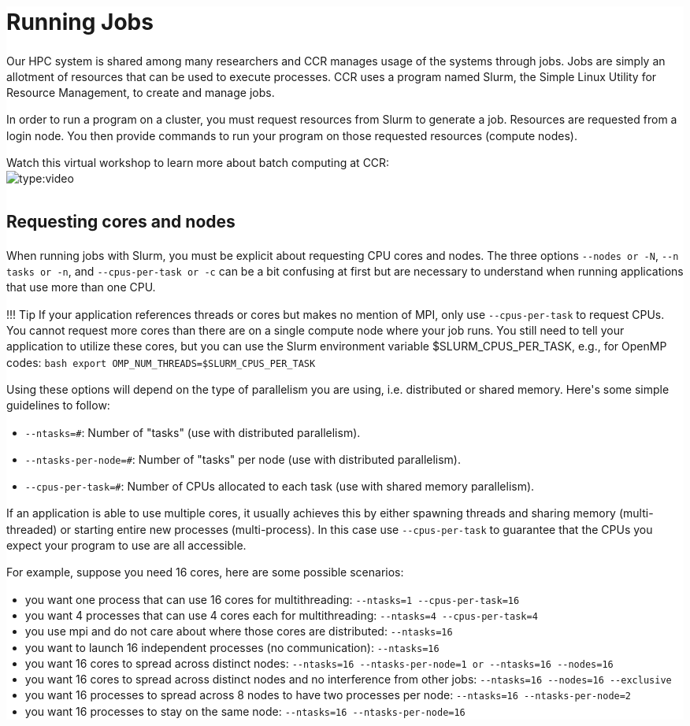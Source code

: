 # Running Jobs

Our HPC system is shared among many researchers and CCR manages usage of the
systems through jobs. Jobs are simply an allotment of resources that can be
used to execute processes. CCR uses a program named Slurm, the Simple Linux
Utility for Resource Management, to create and manage jobs.

In order to run a program on a cluster, you must request resources from Slurm
to generate a job. Resources are requested from a login node. You then provide
commands to run your program on those requested resources (compute nodes).  

Watch this virtual workshop to learn more about batch computing at CCR:  
![type:video](https://youtube.com/embed/ZU2sQ5MnN0Y)  

## Requesting cores and nodes

When running jobs with Slurm, you must be explicit about requesting CPU cores
and nodes. The three options `--nodes or -N`, `--ntasks or -n`, and
`--cpus-per-task or -c` can be a bit confusing at first but are necessary to
understand when running applications that use more than one CPU.

!!! Tip
    If your application references threads or cores but makes no mention of MPI,
    only use `--cpus-per-task` to request CPUs. You cannot request more cores than
    there are on a single compute node where your job runs.  You still need
    to tell your application to utilize these cores, but you can use the Slurm
    environment variable \$SLURM_CPUS_PER_TASK, e.g., for OpenMP codes:
    ```bash
    export OMP_NUM_THREADS=$SLURM_CPUS_PER_TASK
    ```

Using these options will depend on the type of parallelism you are using, i.e.
distributed or shared memory. Here's some simple guidelines to follow:

- `--ntasks=#`: Number of "tasks" (use with distributed parallelism).

- `--ntasks-per-node=#`: Number of "tasks" per node (use with distributed parallelism).

- `--cpus-per-task=#`: Number of CPUs allocated to each task (use with shared memory parallelism).

If an application is able to use multiple cores, it usually achieves this by
either spawning threads and sharing memory (multi-threaded) or starting entire
new processes (multi-process). In this case use `--cpus-per-task` to guarantee
that the CPUs you expect your program to use are all accessible.

For example, suppose you need 16 cores, here are some possible scenarios:

- you want one process that can use 16 cores for multithreading: `--ntasks=1 --cpus-per-task=16`
- you want 4 processes that can use 4 cores each for multithreading: `--ntasks=4 --cpus-per-task=4`
- you use mpi and do not care about where those cores are distributed: `--ntasks=16`
- you want to launch 16 independent processes (no communication): `--ntasks=16`
- you want 16 cores to spread across distinct nodes: `--ntasks=16 --ntasks-per-node=1 or --ntasks=16 --nodes=16`
- you want 16 cores to spread across distinct nodes and no interference from other jobs: `--ntasks=16 --nodes=16 --exclusive`
- you want 16 processes to spread across 8 nodes to have two processes per node: `--ntasks=16 --ntasks-per-node=2`
- you want 16 processes to stay on the same node: `--ntasks=16 --ntasks-per-node=16`
